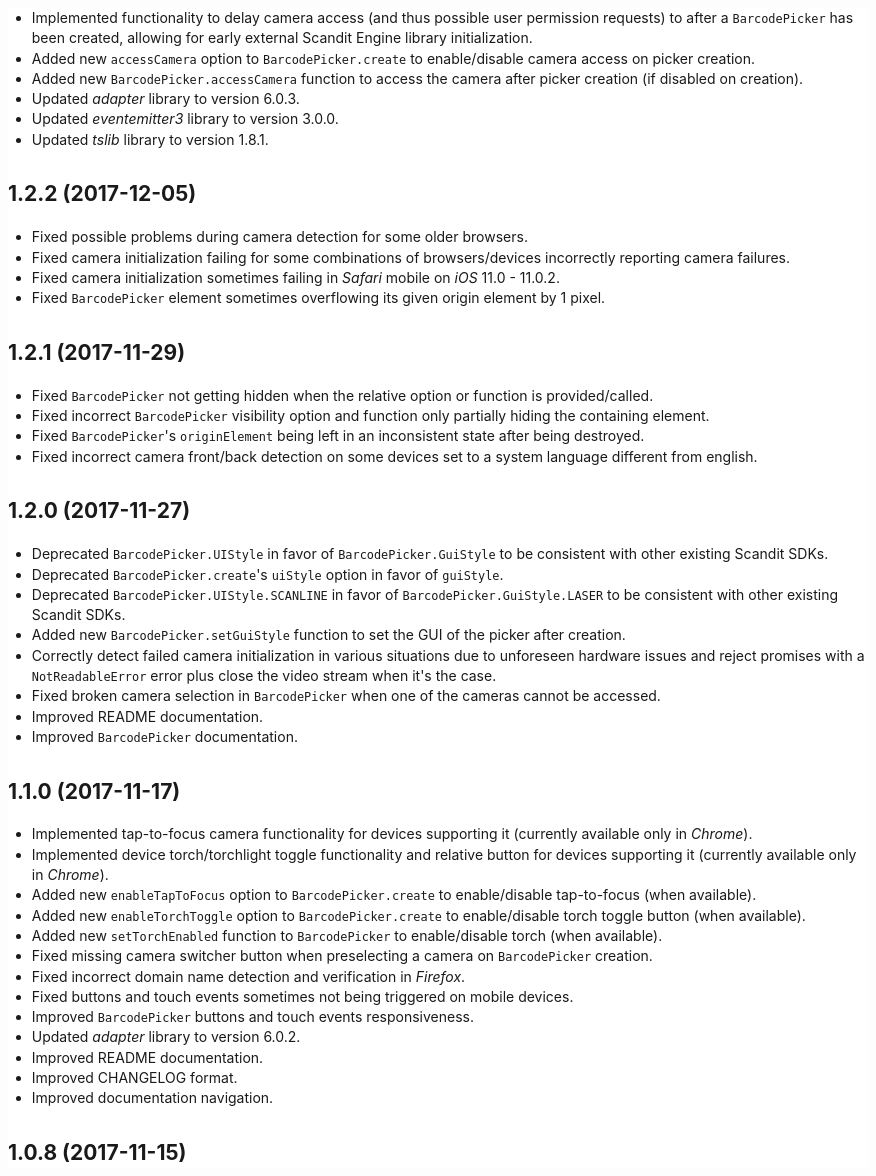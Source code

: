 <ul><li>Implemented functionality to delay camera access (and thus possible user permission requests) to after a <code>BarcodePicker</code> has been created, allowing for early external Scandit Engine library initialization.</li><li>Added new <code>accessCamera</code> option to <code>BarcodePicker.create</code> to enable/disable camera access on picker creation.</li><li>Added new <code>BarcodePicker.accessCamera</code> function to access the camera after picker creation (if disabled on creation).</li><li>Updated <em>adapter</em> library to version 6.0.3.</li><li>Updated <em>eventemitter3</em> library to version 3.0.0.</li><li>Updated <em>tslib</em> library to version 1.8.1.</li></ul>

<h2>1.2.2 (2017-12-05)</h2>

<ul><li>Fixed possible problems during camera detection for some older browsers.</li><li>Fixed camera initialization failing for some combinations of browsers/devices incorrectly reporting camera failures.</li><li>Fixed camera initialization sometimes failing in <em>Safari</em> mobile on <em>iOS</em> 11.0 - 11.0.2.</li><li>Fixed <code>BarcodePicker</code> element sometimes overflowing its given origin element by 1 pixel.</li></ul>

<h2>1.2.1 (2017-11-29)</h2>

<ul><li>Fixed <code>BarcodePicker</code> not getting hidden when the relative option or function is provided/called.</li><li>Fixed incorrect <code>BarcodePicker</code> visibility option and function only partially hiding the containing element.</li><li>Fixed <code>BarcodePicker</code>&#39;s <code>originElement</code> being left in an inconsistent state after being destroyed.</li><li>Fixed incorrect camera front/back detection on some devices set to a system language different from english.</li></ul>

<h2>1.2.0 (2017-11-27)</h2>

<ul><li>Deprecated <code>BarcodePicker.UIStyle</code> in favor of <code>BarcodePicker.GuiStyle</code> to be consistent with other existing Scandit SDKs.</li><li>Deprecated <code>BarcodePicker.create</code>&#39;s <code>uiStyle</code> option in favor of <code>guiStyle</code>.</li><li>Deprecated <code>BarcodePicker.UIStyle.SCANLINE</code> in favor of <code>BarcodePicker.GuiStyle.LASER</code> to be consistent with other existing Scandit SDKs.</li><li>Added new <code>BarcodePicker.setGuiStyle</code> function to set the GUI of the picker after creation.</li><li>Correctly detect failed camera initialization in various situations due to unforeseen hardware issues and reject promises with a <code>NotReadableError</code> error plus close the video stream when it&#39;s the case.</li><li>Fixed broken camera selection in <code>BarcodePicker</code> when one of the cameras cannot be accessed.</li><li>Improved README documentation.</li><li>Improved <code>BarcodePicker</code> documentation.</li></ul>

<h2>1.1.0 (2017-11-17)</h2>

<ul><li>Implemented tap-to-focus camera functionality for devices supporting it (currently available only in <em>Chrome</em>).</li><li>Implemented device torch/torchlight toggle functionality and relative button for devices supporting it (currently available only in <em>Chrome</em>).</li><li>Added new <code>enableTapToFocus</code> option to <code>BarcodePicker.create</code> to enable/disable tap-to-focus (when available).</li><li>Added new <code>enableTorchToggle</code> option to <code>BarcodePicker.create</code> to enable/disable torch toggle button (when available).</li><li>Added new <code>setTorchEnabled</code> function to <code>BarcodePicker</code> to enable/disable torch (when available).</li><li>Fixed missing camera switcher button when preselecting a camera on <code>BarcodePicker</code> creation.</li><li>Fixed incorrect domain name detection and verification in <em>Firefox</em>.</li><li>Fixed buttons and touch events sometimes not being triggered on mobile devices.</li><li>Improved <code>BarcodePicker</code> buttons and touch events responsiveness.</li><li>Updated <em>adapter</em> library to version 6.0.2.</li><li>Improved README documentation.</li><li>Improved CHANGELOG format.</li><li>Improved documentation navigation.</li></ul>

<h2>1.0.8 (2017-11-15)</h2>
